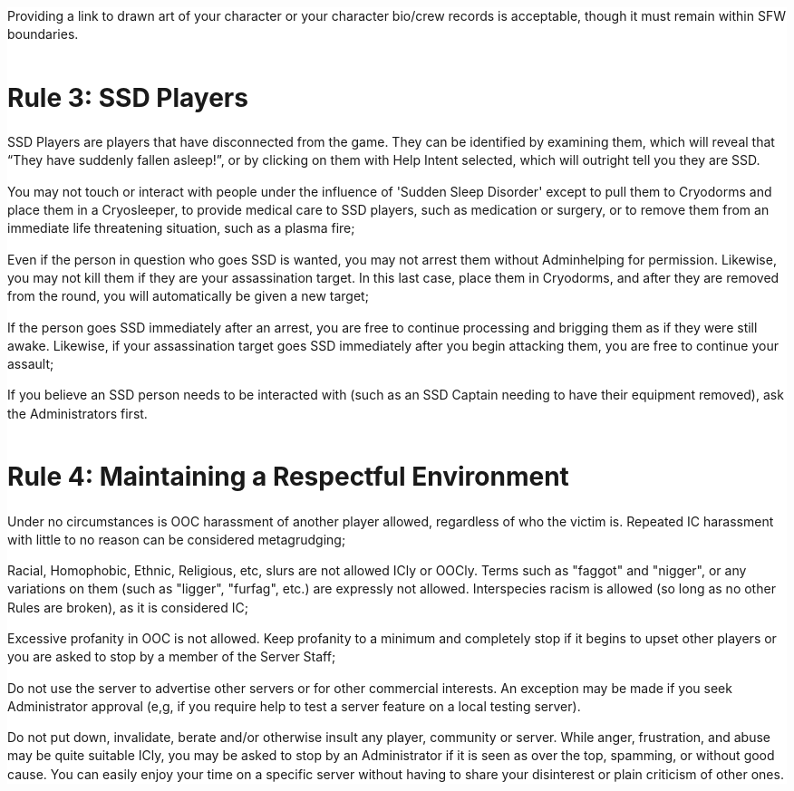 Providing a link to drawn art of your character or your character bio/crew records is acceptable, though it must remain within SFW boundaries.

  
# Rule 3: SSD Players

SSD Players are players that have disconnected from the game. They can be identified by examining them, which will reveal that “They have 
suddenly fallen asleep!”, or by clicking on them with Help Intent selected, which will outright tell you they are SSD.

You may not touch or interact with people under the influence of 'Sudden Sleep Disorder' except to pull them to Cryodorms and place them in a 
Cryosleeper, to provide medical care to SSD players, such as medication or surgery, or to remove them from an immediate life threatening 
situation, such as a plasma fire;

Even if the person in question who goes SSD is wanted, you may not arrest them without Adminhelping for permission. Likewise, you may not kill 
them if they are your assassination target. In this last case, place them in Cryodorms, and after they are removed from the round, you will 
automatically be given a new target;

If the person goes SSD immediately after an arrest, you are free to continue processing and brigging them as if they were still awake. Likewise, 
if your assassination target goes SSD immediately after you begin attacking them, you are free to continue your assault;

If you believe an SSD person needs to be interacted with (such as an SSD Captain needing to have their equipment removed), ask the 
Administrators first.

  
# Rule 4: Maintaining a Respectful Environment

Under no circumstances is OOC harassment of another player allowed, regardless of who the victim is. Repeated IC harassment with little to no 
reason can be considered metagrudging;

Racial, Homophobic, Ethnic, Religious, etc, slurs are not allowed ICly or OOCly. Terms such as "faggot" and "nigger", or any variations on them 
(such as "ligger", "furfag", etc.) are expressly not allowed. Interspecies racism is allowed (so long as no other Rules are broken), as it is 
considered IC;

Excessive profanity in OOC is not allowed. Keep profanity to a minimum and completely stop if it begins to upset other players or you are asked 
to stop by a member of the Server Staff;

Do not use the server to advertise other servers or for other commercial interests. An exception may be made if you seek Administrator approval 
(e,g, if you require help to test a server feature on a local testing server).

Do not put down, invalidate, berate and/or otherwise insult any player, community or server. While anger, frustration, and abuse may be quite 
suitable ICly, you may be asked to stop by an Administrator if it is seen as over the top, spamming, or without good cause. You can easily enjoy 
your time on a specific server without having to share your disinterest or plain criticism of other ones.
